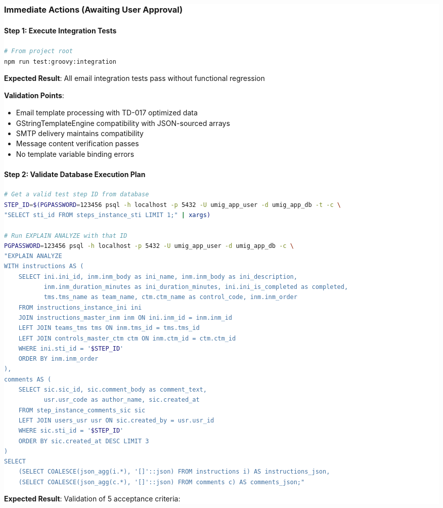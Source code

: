### Immediate Actions (Awaiting User Approval)

#### Step 1: Execute Integration Tests

```bash
# From project root
npm run test:groovy:integration
```

**Expected Result**: All email integration tests pass without functional regression

**Validation Points**:

- Email template processing with TD-017 optimized data
- GStringTemplateEngine compatibility with JSON-sourced arrays
- SMTP delivery maintains compatibility
- Message content verification passes
- No template variable binding errors

#### Step 2: Validate Database Execution Plan

```bash
# Get a valid test step ID from database
STEP_ID=$(PGPASSWORD=123456 psql -h localhost -p 5432 -U umig_app_user -d umig_app_db -t -c \
"SELECT sti_id FROM steps_instance_sti LIMIT 1;" | xargs)

# Run EXPLAIN ANALYZE with that ID
PGPASSWORD=123456 psql -h localhost -p 5432 -U umig_app_user -d umig_app_db -c \
"EXPLAIN ANALYZE
WITH instructions AS (
    SELECT ini.ini_id, inm.inm_body as ini_name, inm.inm_body as ini_description,
           inm.inm_duration_minutes as ini_duration_minutes, ini.ini_is_completed as completed,
           tms.tms_name as team_name, ctm.ctm_name as control_code, inm.inm_order
    FROM instructions_instance_ini ini
    JOIN instructions_master_inm inm ON ini.inm_id = inm.inm_id
    LEFT JOIN teams_tms tms ON inm.tms_id = tms.tms_id
    LEFT JOIN controls_master_ctm ctm ON inm.ctm_id = ctm.ctm_id
    WHERE ini.sti_id = '$STEP_ID'
    ORDER BY inm.inm_order
),
comments AS (
    SELECT sic.sic_id, sic.comment_body as comment_text,
           usr.usr_code as author_name, sic.created_at
    FROM step_instance_comments_sic sic
    LEFT JOIN users_usr usr ON sic.created_by = usr.usr_id
    WHERE sic.sti_id = '$STEP_ID'
    ORDER BY sic.created_at DESC LIMIT 3
)
SELECT
    (SELECT COALESCE(json_agg(i.*), '[]'::json) FROM instructions i) AS instructions_json,
    (SELECT COALESCE(json_agg(c.*), '[]'::json) FROM comments c) AS comments_json;"
```

**Expected Result**: Validation of 5 acceptance criteria:

